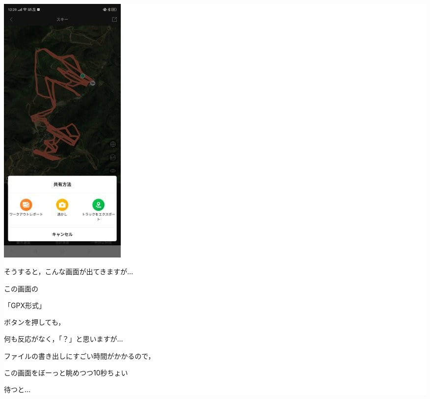 ![a13ec5c033dbdad8a6fb859619e6f1c0.jpg](images/a13ec5c033dbdad8a6fb859619e6f1c0.jpg)







そうすると，こんな画面が出てきますが…


この画面の


「GPX形式」


ボタンを押しても，


何も反応がなく，「？」と思いますが…


ファイルの書き出しにすごい時間がかかるので，


この画面をぼーっと眺めつつ10秒ちょい


待つと…



